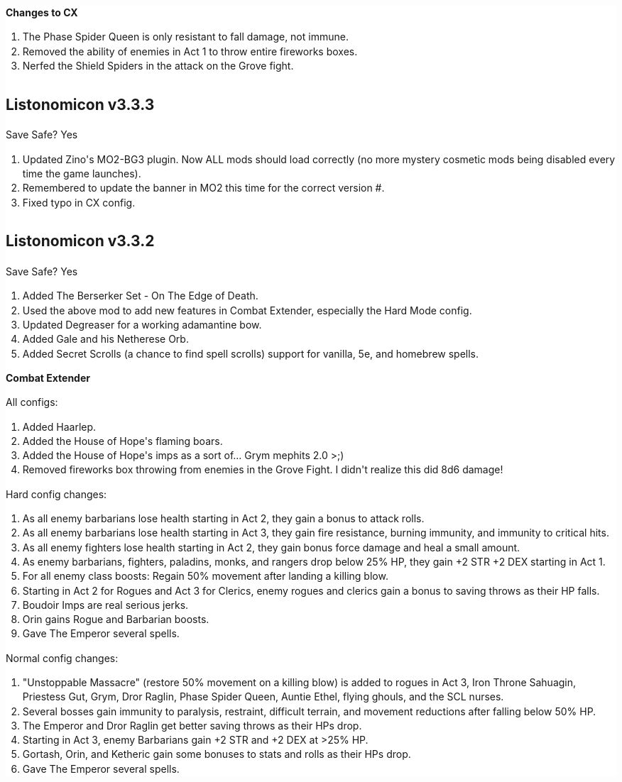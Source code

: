 **Changes to CX**
1. The Phase Spider Queen is only resistant to fall damage, not immune.
2. Removed the ability of enemies in Act 1 to throw entire fireworks boxes.
3. Nerfed the Shield Spiders in the attack on the Grove fight.

## Listonomicon v3.3.3

Save Safe? Yes

1. Updated Zino's MO2-BG3 plugin. Now ALL mods should load correctly (no more mystery cosmetic mods being disabled every time the game launches).
2. Remembered to update the banner in MO2 this time for the correct version #.
3. Fixed typo in CX config.

## Listonomicon v3.3.2

Save Safe? Yes

1. Added The Berserker Set - On The Edge of Death.
2. Used the above mod to add new features in Combat Extender, especially the Hard Mode config.
3. Updated Degreaser for a working adamantine bow.
4. Added Gale and his Netherese Orb.
5. Added Secret Scrolls (a chance to find spell scrolls) support for vanilla, 5e, and homebrew spells.

**Combat Extender**

All configs:

1. Added Haarlep.
2. Added the House of Hope's flaming boars.
3. Added the House of Hope's imps as a sort of... Grym mephits 2.0 >;)
4. Removed fireworks box throwing from enemies in the Grove Fight. I didn't realize this did 8d6 damage!

Hard config changes:

1. As all enemy barbarians lose health starting in Act 2, they gain a bonus to attack rolls.
2. As all enemy barbarians lose health starting in Act 3, they gain fire resistance, burning immunity, and immunity to critical hits.
3. As all enemy fighters lose health starting in Act 2, they gain bonus force damage and heal a small amount.
4. As enemy barbarians, fighters, paladins, monks, and rangers drop below 25% HP, they gain +2 STR +2 DEX starting in Act 1.
5. For all enemy class boosts: Regain 50% movement after landing a killing blow.
6. Starting in Act 2 for Rogues and Act 3 for Clerics, enemy rogues and clerics gain a bonus to saving throws as their HP falls.
7. Boudoir Imps are real serious jerks.
8. Orin gains Rogue and Barbarian boosts.
9. Gave The Emperor several spells.

Normal config changes:

1. "Unstoppable Massacre" (restore 50% movement on a killing blow) is added to rogues in Act 3, Iron Throne Sahuagin, Priestess Gut, Grym, Dror Raglin, Phase Spider Queen, Auntie Ethel, flying ghouls, and the SCL nurses.
2. Several bosses gain immunity to paralysis, restraint, difficult terrain, and movement reductions after falling below 50% HP.
3. The Emperor and Dror Raglin get better saving throws as their HPs drop.
4. Starting in Act 3, enemy Barbarians gain +2 STR and +2 DEX at >25% HP.
5. Gortash, Orin, and Ketheric gain some bonuses to stats and rolls as their HPs drop.
6. Gave The Emperor several spells.
